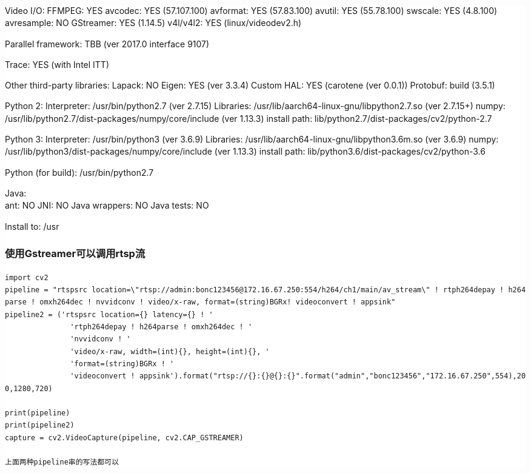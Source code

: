   Video I/O:
    FFMPEG:                      YES
      avcodec:                   YES (57.107.100)
      avformat:                  YES (57.83.100)
      avutil:                    YES (55.78.100)
      swscale:                   YES (4.8.100)
      avresample:                NO
    GStreamer:                   YES (1.14.5)
    v4l/v4l2:                    YES (linux/videodev2.h)

  Parallel framework:            TBB (ver 2017.0 interface 9107)

  Trace:                         YES (with Intel ITT)

  Other third-party libraries:
    Lapack:                      NO
    Eigen:                       YES (ver 3.3.4)
    Custom HAL:                  YES (carotene (ver 0.0.1))
    Protobuf:                    build (3.5.1)

  Python 2:
    Interpreter:                 /usr/bin/python2.7 (ver 2.7.15)
    Libraries:                   /usr/lib/aarch64-linux-gnu/libpython2.7.so (ver 2.7.15+)
    numpy:                       /usr/lib/python2.7/dist-packages/numpy/core/include (ver 1.13.3)
    install path:                lib/python2.7/dist-packages/cv2/python-2.7

  Python 3:
    Interpreter:                 /usr/bin/python3 (ver 3.6.9)
    Libraries:                   /usr/lib/aarch64-linux-gnu/libpython3.6m.so (ver 3.6.9)
    numpy:                       /usr/lib/python3/dist-packages/numpy/core/include (ver 1.13.3)
    install path:                lib/python3.6/dist-packages/cv2/python-3.6

  Python (for build):            /usr/bin/python2.7

  Java:                          
    ant:                         NO
    JNI:                         NO
    Java wrappers:               NO
    Java tests:                  NO

  Install to:                    /usr

### 使用Gstreamer可以调用rtsp流

```
import cv2
pipeline = "rtspsrc location=\"rtsp://admin:bonc123456@172.16.67.250:554/h264/ch1/main/av_stream\" ! rtph264depay ! h264parse ! omxh264dec ! nvvidconv ! video/x-raw, format=(string)BGRx! videoconvert ! appsink"
pipeline2 = ('rtspsrc location={} latency={} ! '
               'rtph264depay ! h264parse ! omxh264dec ! '
               'nvvidconv ! '
               'video/x-raw, width=(int){}, height=(int){}, '
               'format=(string)BGRx ! '
               'videoconvert ! appsink').format("rtsp://{}:{}@{}:{}".format("admin","bonc123456","172.16.67.250",554),200,1280,720)

print(pipeline)
print(pipeline2)
capture = cv2.VideoCapture(pipeline, cv2.CAP_GSTREAMER)

上面两种pipeline串的写法都可以

```
